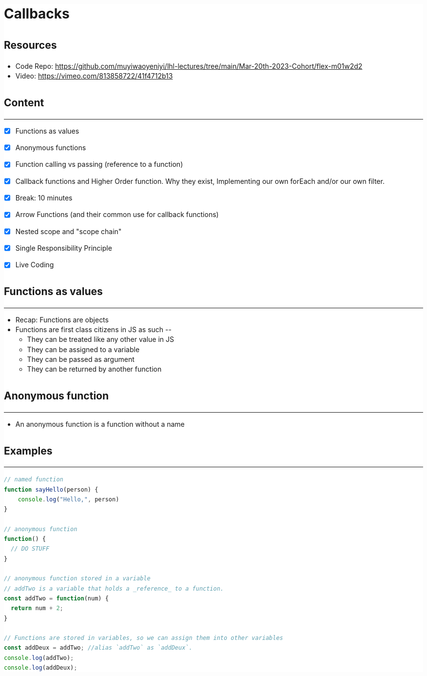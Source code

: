 # Callbacks

## Resources
 - Code Repo: https://github.com/muyiwaoyeniyi/lhl-lectures/tree/main/Mar-20th-2023-Cohort/flex-m01w2d2
 - Video: https://vimeo.com/813858722/41f4712b13

## Content
-----------------------
- [X] Functions as values
- [X] Anonymous functions
- [X] Function calling vs passing (reference to a function)
- [X] Callback functions and Higher Order function. Why they exist, Implementing our own forEach and/or our own filter.
- [X] Break: 10 minutes
- [X] Arrow Functions (and their common use for callback functions)
- [X] Nested scope and "scope chain"
- [X] Single Responsibility Principle
- [X] Live Coding


## Functions as values
---------------
* Recap: Functions are objects
* Functions are first class citizens in JS as such --
  * They can be treated like any other value in JS
  * They can be assigned to a variable
  * They can be passed as argument
  * They can be returned by another function

## Anonymous function
------------
* An anonymous function is a function without a name


## Examples
-------------

```js
// named function
function sayHello(person) {
    console.log("Hello,", person)
}

// anonymous function
function() {
  // DO STUFF
}

// anonymous function stored in a variable
// addTwo is a variable that holds a _reference_ to a function.
const addTwo = function(num) {
  return num + 2;
}

// Functions are stored in variables, so we can assign them into other variables
const addDeux = addTwo; //alias `addTwo` as `addDeux`.
console.log(addTwo);
console.log(addDeux);
```